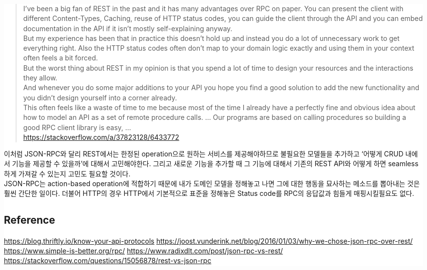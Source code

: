 > I’ve been a big fan of REST in the past and it has many advantages over RPC on paper. You can present the client with different Content-Types, Caching, reuse of HTTP status codes, you can guide the client through the API and you can embed documentation in the API if it isn’t mostly self-explaining anyway.  
> But my experience has been that in practice this doesn’t hold up and instead you do a lot of unnecessary work to get everything right. Also the HTTP status codes often don’t map to your domain logic exactly and using them in your context often feels a bit forced.  
> But the worst thing about REST in my opinion is that you spend a lot of time to design your resources and the interactions they allow.  
> And whenever you do some major additions to your API you hope you find a good solution to add the new functionality and you didn’t design yourself into a corner already.  
> This often feels like a waste of time to me because most of the time I already have a perfectly fine and obvious idea about how to model an API as a set of remote procedure calls. … Our programs are based on calling procedures so building a good RPC client library is easy, …  
> https://stackoverflow.com/a/37823128/6433772

이처럼 JSON-RPC와 달리 REST에서는 한정된 operation으로 원하는 서비스를 제공해야하므로 불필요한 모델들을 추가하고 ‘어떻게 CRUD 내에서 기능을 제공할 수 있을까’에 대해서 고민해야한다. 그리고 새로운 기능을 추가할 때 그 기능에 대해서 기존의 REST API와 어떻게 하면 seamless하게 가져갈 수 있는지 고민도 필요할 것이다.  
JSON-RPC는 action-based operation에 적합하기 때문에 내가 도메인 모델을 정해놓고 나면 그에 대한 행동을 묘사하는 메소드를 뽑아내는 것은 훨씬 간단한 일이다. 더불어 HTTP의 경우 HTTP에서 기본적으로 표준을 정해놓은 Status code를 RPC의 응답값과 힘들게 매핑시킬필요도 없다.  

## Reference
https://blog.thriftly.io/know-your-api-protocols
https://joost.vunderink.net/blog/2016/01/03/why-we-chose-json-rpc-over-rest/
https://www.simple-is-better.org/rpc/
https://www.radixdlt.com/post/json-rpc-vs-rest/
https://stackoverflow.com/questions/15056878/rest-vs-json-rpc
